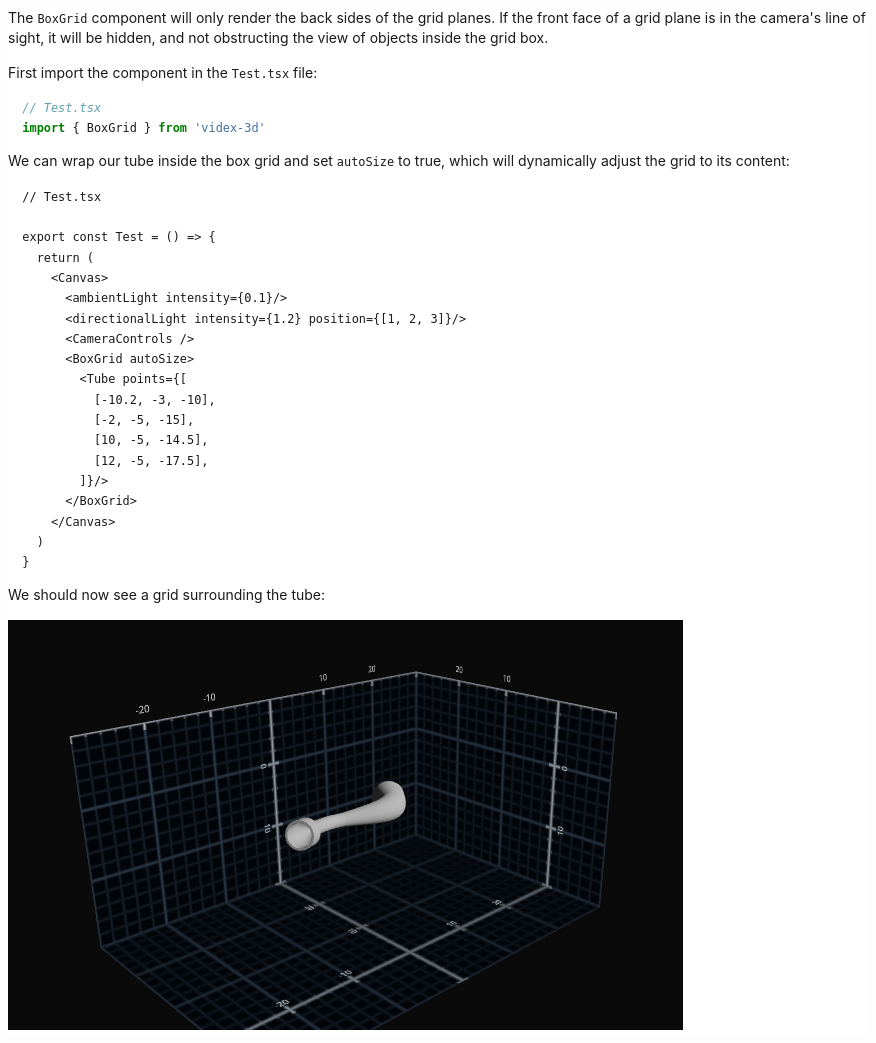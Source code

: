 The `BoxGrid` component will only render the back sides of the grid planes. If the front face of a grid plane is in the camera's line of sight, it will be hidden, and not obstructing the view of objects inside the grid box. 

First import the component in the `Test.tsx` file:

```ts
  // Test.tsx
  import { BoxGrid } from 'videx-3d'
```

We can wrap our tube inside the box grid and set `autoSize` to true, which will dynamically adjust the grid to its content:

```tsx
  // Test.tsx

  export const Test = () => {
    return (
      <Canvas>
        <ambientLight intensity={0.1}/>
        <directionalLight intensity={1.2} position={[1, 2, 3]}/>
        <CameraControls />
        <BoxGrid autoSize>
          <Tube points={[
            [-10.2, -3, -10],
            [-2, -5, -15],
            [10, -5, -14.5],
            [12, -5, -17.5],
          ]}/>
        </BoxGrid>
      </Canvas>
    )
  }
```
We should now see a grid surrounding the tube:

![Box grid](box-grid.png)
